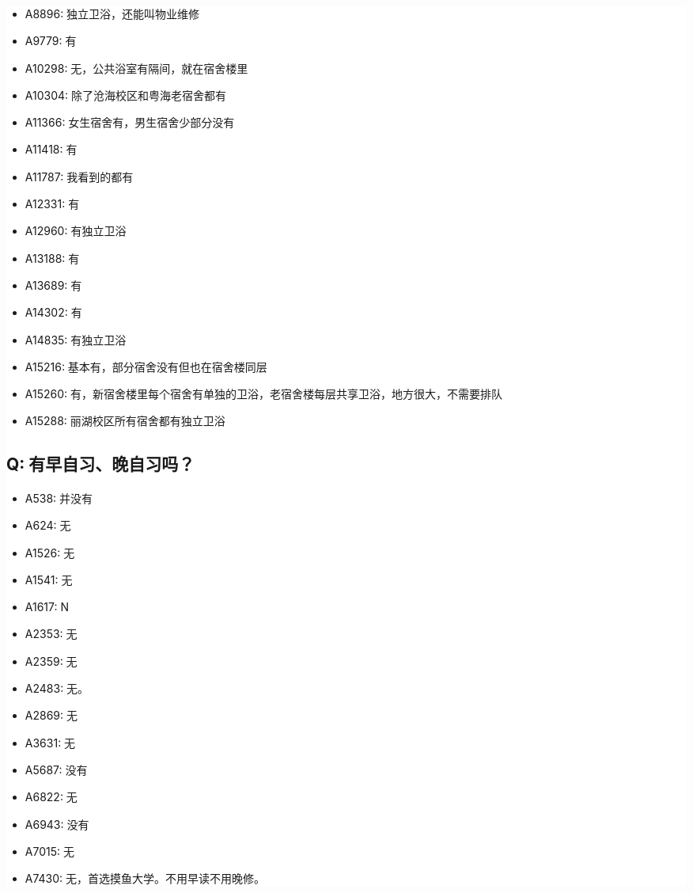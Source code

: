 - A8896: 独立卫浴，还能叫物业维修

- A9779: 有

- A10298: 无，公共浴室有隔间，就在宿舍楼里

- A10304: 除了沧海校区和粤海老宿舍都有

- A11366: 女生宿舍有，男生宿舍少部分没有

- A11418: 有

- A11787: 我看到的都有

- A12331: 有

- A12960: 有独立卫浴

- A13188: 有

- A13689: 有

- A14302: 有

- A14835: 有独立卫浴

- A15216: 基本有，部分宿舍没有但也在宿舍楼同层

- A15260: 有，新宿舍楼里每个宿舍有单独的卫浴，老宿舍楼每层共享卫浴，地方很大，不需要排队

- A15288: 丽湖校区所有宿舍都有独立卫浴

## Q: 有早自习、晚自习吗？

- A538: 并没有

- A624: 无

- A1526: 无

- A1541: 无

- A1617: N

- A2353: 无

- A2359: 无

- A2483: 无。

- A2869: 无

- A3631: 无

- A5687: 没有

- A6822: 无

- A6943: 没有

- A7015: 无

- A7430: 无，首选摸鱼大学。不用早读不用晚修。
